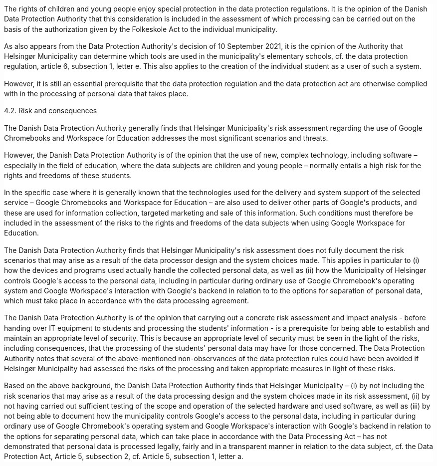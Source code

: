The rights of children and young people enjoy special protection in the data protection regulations. It is the opinion of the Danish Data Protection Authority that this consideration is included in the assessment of which processing can be carried out on the basis of the authorization given by the Folkeskole Act to the individual municipality.

As also appears from the Data Protection Authority's decision of 10 September 2021, it is the opinion of the Authority that Helsingør Municipality can determine which tools are used in the municipality's elementary schools, cf. the data protection regulation, article 6, subsection 1, letter e. This also applies to the creation of the individual student as a user of such a system.

However, it is still an essential prerequisite that the data protection regulation and the data protection act are otherwise complied with in the processing of personal data that takes place.

4.2. Risk and consequences

The Danish Data Protection Authority generally finds that Helsingør Municipality's risk assessment regarding the use of Google Chromebooks and Workspace for Education addresses the most significant scenarios and threats.

However, the Danish Data Protection Authority is of the opinion that the use of new, complex technology, including software – especially in the field of education, where the data subjects are children and young people – normally entails a high risk for the rights and freedoms of these students.

In the specific case where it is generally known that the technologies used for the delivery and system support of the selected service – Google Chromebooks and Workspace for Education – are also used to deliver other parts of Google's products, and these are used for information collection, targeted marketing and sale of this information. Such conditions must therefore be included in the assessment of the risks to the rights and freedoms of the data subjects when using Google Workspace for Education.

The Danish Data Protection Authority finds that Helsingør Municipality's risk assessment does not fully document the risk scenarios that may arise as a result of the data processor design and the system choices made. This applies in particular to (i) how the devices and programs used actually handle the collected personal data, as well as (ii) how the Municipality of Helsingør controls Google's access to the personal data, including in particular during ordinary use of Google Chromebook's operating system and Google Workspace's interaction with Google's backend in relation to to the options for separation of personal data, which must take place in accordance with the data processing agreement.

The Danish Data Protection Authority is of the opinion that carrying out a concrete risk assessment and impact analysis - before handing over IT equipment to students and processing the students' information - is a prerequisite for being able to establish and maintain an appropriate level of security. This is because an appropriate level of security must be seen in the light of the risks, including consequences, that the processing of the students' personal data may have for those concerned. The Data Protection Authority notes that several of the above-mentioned non-observances of the data protection rules could have been avoided if Helsingør Municipality had assessed the risks of the processing and taken appropriate measures in light of these risks.

Based on the above background, the Danish Data Protection Authority finds that Helsingør Municipality – (i) by not including the risk scenarios that may arise as a result of the data processing design and the system choices made in its risk assessment, (ii) by not having carried out sufficient testing of the scope and operation of the selected hardware and used software, as well as (iii) by not being able to document how the municipality controls Google's access to the personal data, including in particular during ordinary use of Google Chromebook's operating system and Google Workspace's interaction with Google's backend in relation to the options for separating personal data, which can take place in accordance with the Data Processing Act – has not demonstrated that personal data is processed legally, fairly and in a transparent manner in relation to the data subject, cf. the Data Protection Act, Article 5, subsection 2, cf. Article 5, subsection 1, letter a.
